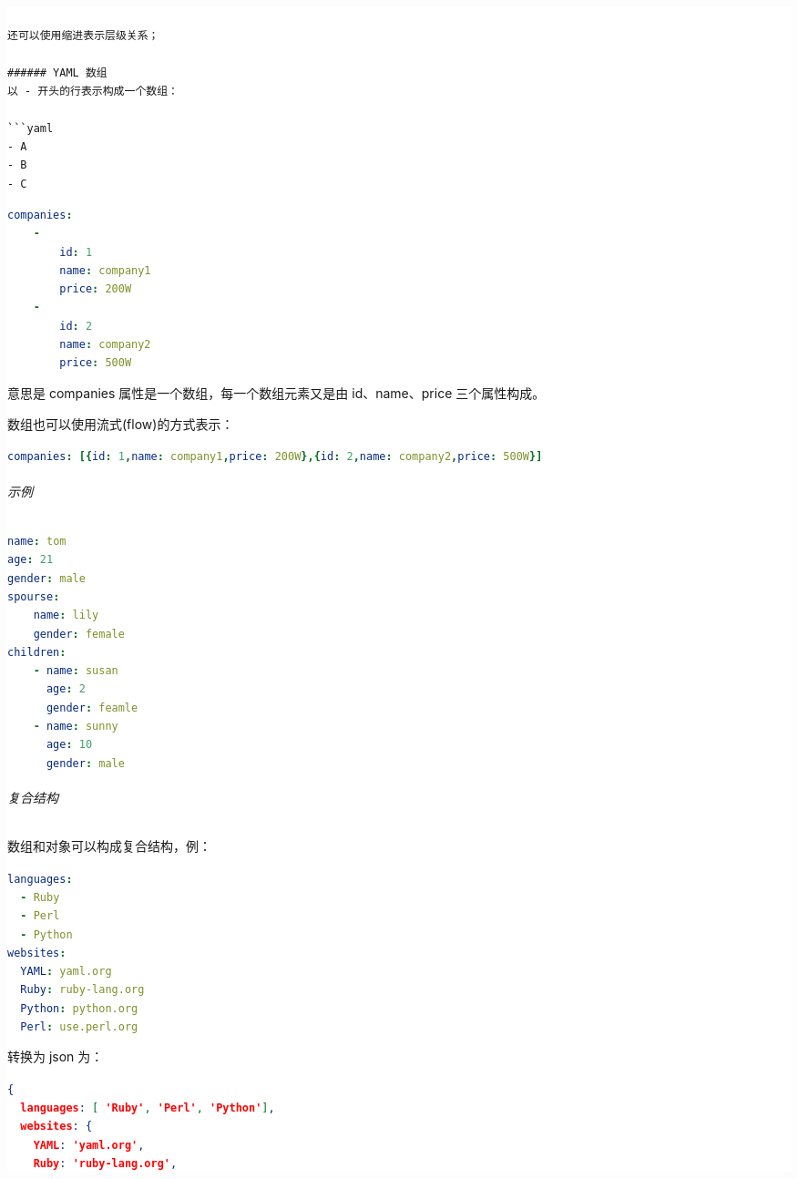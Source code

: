```

还可以使用缩进表示层级关系；

###### YAML 数组
以 - 开头的行表示构成一个数组：

```yaml
- A
- B
- C
```

```yaml
companies:
    -
        id: 1
        name: company1
        price: 200W
    -
        id: 2
        name: company2
        price: 500W
```
意思是 companies 属性是一个数组，每一个数组元素又是由 id、name、price 三个属性构成。

数组也可以使用流式(flow)的方式表示：
```yaml
companies: [{id: 1,name: company1,price: 200W},{id: 2,name: company2,price: 500W}]
```

###### 示例
```yaml
name: tom
age: 21
gender: male
spourse:
    name: lily
    gender: female
children:
    - name: susan
      age: 2
      gender: feamle
    - name: sunny
      age: 10
      gender: male
```
###### 复合结构
数组和对象可以构成复合结构，例：
```yaml
languages:
  - Ruby
  - Perl
  - Python 
websites:
  YAML: yaml.org 
  Ruby: ruby-lang.org 
  Python: python.org 
  Perl: use.perl.org
```
转换为 json 为：
```json
{ 
  languages: [ 'Ruby', 'Perl', 'Python'],
  websites: {
    YAML: 'yaml.org',
    Ruby: 'ruby-lang.org',
```